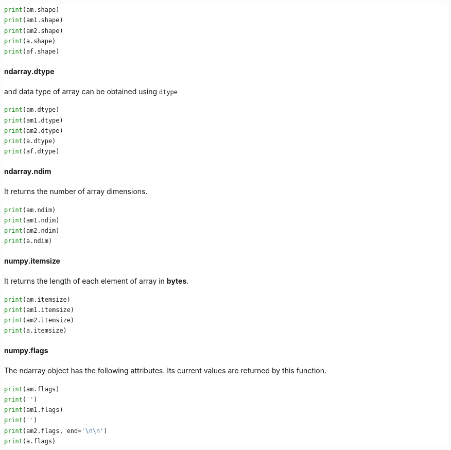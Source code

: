 
```python
print(am.shape)
print(am1.shape)
print(am2.shape)
print(a.shape)
print(af.shape)
```

#### ndarray.dtype
and data type of array can be obtained using `dtype`


```python
print(am.dtype)
print(am1.dtype)
print(am2.dtype)
print(a.dtype)
print(af.dtype)
```

#### ndarray.ndim
It returns the number of array dimensions.


```python
print(am.ndim)
print(am1.ndim)
print(am2.ndim)
print(a.ndim)
```

#### numpy.itemsize

It returns the length of each element of array in **bytes**.


```python
print(am.itemsize)
print(am1.itemsize)
print(am2.itemsize)
print(a.itemsize)
```

#### numpy.flags

The ndarray object has the following attributes. Its current values are returned by this
function.


```python
print(am.flags)
print('')
print(am1.flags)
print('')
print(am2.flags, end='\n\n')
print(a.flags)
```

